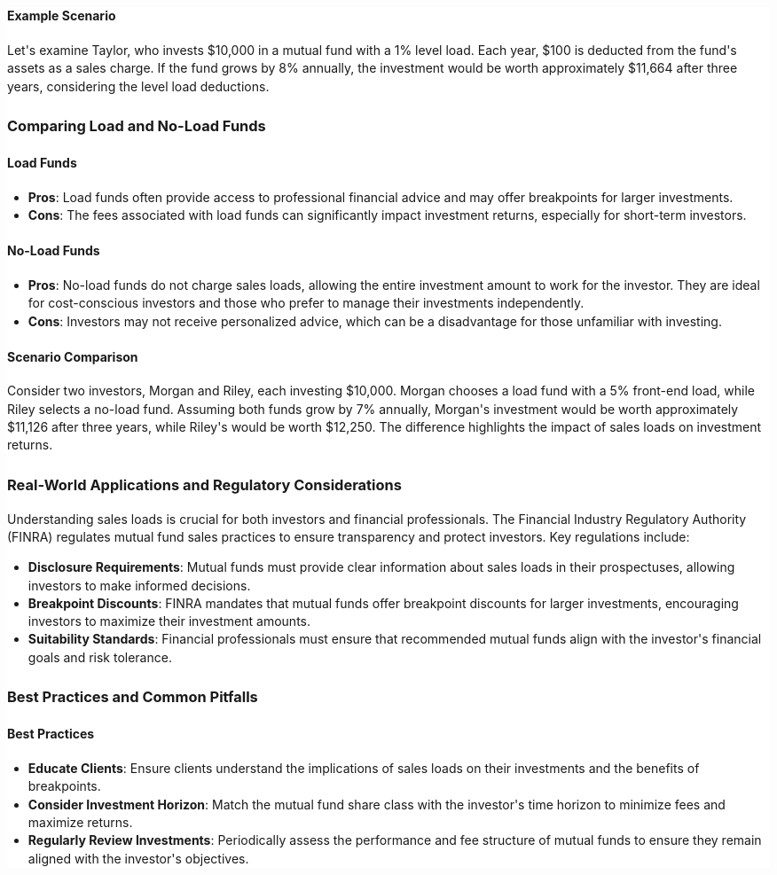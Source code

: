 #### Example Scenario

Let's examine Taylor, who invests $10,000 in a mutual fund with a 1% level load. Each year, $100 is deducted from the fund's assets as a sales charge. If the fund grows by 8% annually, the investment would be worth approximately $11,664 after three years, considering the level load deductions.

### Comparing Load and No-Load Funds

#### Load Funds

- **Pros**: Load funds often provide access to professional financial advice and may offer breakpoints for larger investments.
- **Cons**: The fees associated with load funds can significantly impact investment returns, especially for short-term investors.

#### No-Load Funds

- **Pros**: No-load funds do not charge sales loads, allowing the entire investment amount to work for the investor. They are ideal for cost-conscious investors and those who prefer to manage their investments independently.
- **Cons**: Investors may not receive personalized advice, which can be a disadvantage for those unfamiliar with investing.

#### Scenario Comparison

Consider two investors, Morgan and Riley, each investing $10,000. Morgan chooses a load fund with a 5% front-end load, while Riley selects a no-load fund. Assuming both funds grow by 7% annually, Morgan's investment would be worth approximately $11,126 after three years, while Riley's would be worth $12,250. The difference highlights the impact of sales loads on investment returns.

### Real-World Applications and Regulatory Considerations

Understanding sales loads is crucial for both investors and financial professionals. The Financial Industry Regulatory Authority (FINRA) regulates mutual fund sales practices to ensure transparency and protect investors. Key regulations include:

- **Disclosure Requirements**: Mutual funds must provide clear information about sales loads in their prospectuses, allowing investors to make informed decisions.
- **Breakpoint Discounts**: FINRA mandates that mutual funds offer breakpoint discounts for larger investments, encouraging investors to maximize their investment amounts.
- **Suitability Standards**: Financial professionals must ensure that recommended mutual funds align with the investor's financial goals and risk tolerance.

### Best Practices and Common Pitfalls

#### Best Practices

- **Educate Clients**: Ensure clients understand the implications of sales loads on their investments and the benefits of breakpoints.
- **Consider Investment Horizon**: Match the mutual fund share class with the investor's time horizon to minimize fees and maximize returns.
- **Regularly Review Investments**: Periodically assess the performance and fee structure of mutual funds to ensure they remain aligned with the investor's objectives.
